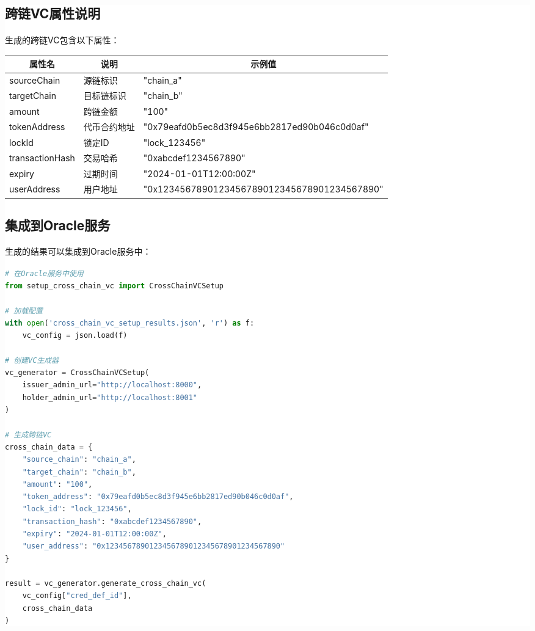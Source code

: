 ## 跨链VC属性说明

生成的跨链VC包含以下属性：

| 属性名 | 说明 | 示例值 |
|--------|------|--------|
| sourceChain | 源链标识 | "chain_a" |
| targetChain | 目标链标识 | "chain_b" |
| amount | 跨链金额 | "100" |
| tokenAddress | 代币合约地址 | "0x79eafd0b5ec8d3f945e6bb2817ed90b046c0d0af" |
| lockId | 锁定ID | "lock_123456" |
| transactionHash | 交易哈希 | "0xabcdef1234567890" |
| expiry | 过期时间 | "2024-01-01T12:00:00Z" |
| userAddress | 用户地址 | "0x1234567890123456789012345678901234567890" |

## 集成到Oracle服务

生成的结果可以集成到Oracle服务中：

```python
# 在Oracle服务中使用
from setup_cross_chain_vc import CrossChainVCSetup

# 加载配置
with open('cross_chain_vc_setup_results.json', 'r') as f:
    vc_config = json.load(f)

# 创建VC生成器
vc_generator = CrossChainVCSetup(
    issuer_admin_url="http://localhost:8000",
    holder_admin_url="http://localhost:8001"
)

# 生成跨链VC
cross_chain_data = {
    "source_chain": "chain_a",
    "target_chain": "chain_b",
    "amount": "100",
    "token_address": "0x79eafd0b5ec8d3f945e6bb2817ed90b046c0d0af",
    "lock_id": "lock_123456",
    "transaction_hash": "0xabcdef1234567890",
    "expiry": "2024-01-01T12:00:00Z",
    "user_address": "0x1234567890123456789012345678901234567890"
}

result = vc_generator.generate_cross_chain_vc(
    vc_config["cred_def_id"],
    cross_chain_data
)
```
